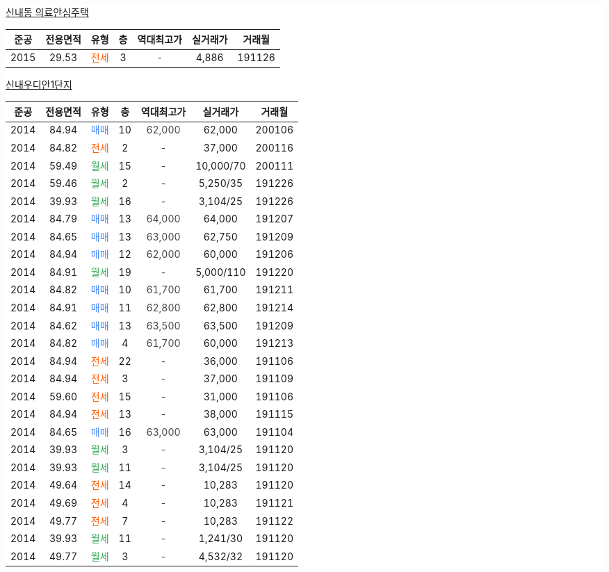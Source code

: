 [신내동 의료안심주택](https://search.naver.com/search.naver?query=%EC%84%9C%EC%9A%B8%ED%8A%B9%EB%B3%84%EC%8B%9C+%EC%A4%91%EB%9E%91%EA%B5%AC+%EC%8B%A0%EB%82%B4%EB%8F%99+%EC%8B%A0%EB%82%B4%EB%8F%99+%EC%9D%98%EB%A3%8C%EC%95%88%EC%8B%AC%EC%A3%BC%ED%83%9D)

|준공|전용면적|유형|층|역대최고가|실거래가|거래월|
|:---:|:---:|:---:|:---:|:---:|:---:|:---:|
|2015|29.53|<span style="color:#ff5a00">전세</span>|3|<span style="color:#444444">-</span>|4,886|191126|

[신내우디안1단지](https://search.naver.com/search.naver?query=%EC%84%9C%EC%9A%B8%ED%8A%B9%EB%B3%84%EC%8B%9C+%EC%A4%91%EB%9E%91%EA%B5%AC+%EC%8B%A0%EB%82%B4%EB%8F%99+%EC%8B%A0%EB%82%B4%EC%9A%B0%EB%94%94%EC%95%881%EB%8B%A8%EC%A7%80)

|준공|전용면적|유형|층|역대최고가|실거래가|거래월|
|:---:|:---:|:---:|:---:|:---:|:---:|:---:|
|2014|84.94|<span style="color:#4285f3">매매</span>|10|<span style="color:#444444">62,000</span>|62,000|200106|
|2014|84.82|<span style="color:#ff5a00">전세</span>|2|<span style="color:#444444">-</span>|37,000|200116|
|2014|59.49|<span style="color:#34a853">월세</span>|15|<span style="color:#444444">-</span>|10,000/70|200111|
|2014|59.46|<span style="color:#34a853">월세</span>|2|<span style="color:#444444">-</span>|5,250/35|191226|
|2014|39.93|<span style="color:#34a853">월세</span>|16|<span style="color:#444444">-</span>|3,104/25|191226|
|2014|84.79|<span style="color:#4285f3">매매</span>|13|<span style="color:#444444">64,000</span>|64,000|191207|
|2014|84.65|<span style="color:#4285f3">매매</span>|13|<span style="color:#444444">63,000</span>|62,750|191209|
|2014|84.94|<span style="color:#4285f3">매매</span>|12|<span style="color:#444444">62,000</span>|60,000|191206|
|2014|84.91|<span style="color:#34a853">월세</span>|19|<span style="color:#444444">-</span>|5,000/110|191220|
|2014|84.82|<span style="color:#4285f3">매매</span>|10|<span style="color:#444444">61,700</span>|61,700|191211|
|2014|84.91|<span style="color:#4285f3">매매</span>|11|<span style="color:#444444">62,800</span>|62,800|191214|
|2014|84.62|<span style="color:#4285f3">매매</span>|13|<span style="color:#444444">63,500</span>|63,500|191209|
|2014|84.82|<span style="color:#4285f3">매매</span>|4|<span style="color:#444444">61,700</span>|60,000|191213|
|2014|84.94|<span style="color:#ff5a00">전세</span>|22|<span style="color:#444444">-</span>|36,000|191106|
|2014|84.94|<span style="color:#ff5a00">전세</span>|3|<span style="color:#444444">-</span>|37,000|191109|
|2014|59.60|<span style="color:#ff5a00">전세</span>|15|<span style="color:#444444">-</span>|31,000|191106|
|2014|84.94|<span style="color:#ff5a00">전세</span>|13|<span style="color:#444444">-</span>|38,000|191115|
|2014|84.65|<span style="color:#4285f3">매매</span>|16|<span style="color:#444444">63,000</span>|63,000|191104|
|2014|39.93|<span style="color:#34a853">월세</span>|3|<span style="color:#444444">-</span>|3,104/25|191120|
|2014|39.93|<span style="color:#34a853">월세</span>|11|<span style="color:#444444">-</span>|3,104/25|191120|
|2014|49.64|<span style="color:#ff5a00">전세</span>|14|<span style="color:#444444">-</span>|10,283|191120|
|2014|49.69|<span style="color:#ff5a00">전세</span>|4|<span style="color:#444444">-</span>|10,283|191121|
|2014|49.77|<span style="color:#ff5a00">전세</span>|7|<span style="color:#444444">-</span>|10,283|191122|
|2014|39.93|<span style="color:#34a853">월세</span>|11|<span style="color:#444444">-</span>|1,241/30|191120|
|2014|49.77|<span style="color:#34a853">월세</span>|3|<span style="color:#444444">-</span>|4,532/32|191120|
